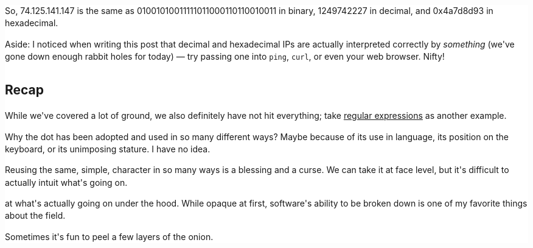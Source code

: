 So, 74.125.141.147 is the same as 01001010011111011000110110010011 in binary,
1249742227 in decimal, and 0x4a7d8d93 in hexadecimal.

Aside: I noticed when writing this post that decimal and hexadecimal IPs are
actually interpreted correctly by _something_ (we've gone down enough rabbit holes
for today) &mdash; try passing one into `ping`, `curl`, or even your web
browser. Nifty!

## Recap
While we've covered a lot of ground, we also definitely have not hit everything;
take [regular expressions][regexp] as another example.

Why the dot has been adopted and used in so many different ways? Maybe because
of its use in language, its position on the keyboard, or its unimposing stature.
I have no idea.

Reusing the same, simple, character in so many ways is a blessing and a curse.
We can take it at face level, but it's difficult to actually intuit what's going
on.



at what's actually going on under the hood. While opaque at first, software's
ability to be broken down is one of my favorite things about the field.

Sometimes it's fun to peel a few layers of the onion.

[filesystem-dot]: http://pubs.opengroup.org/onlinepubs/009604499/basedefs/xbd_chap04.html#tag_04_11
[inode]: https://en.wikipedia.org/wiki/Inode
[builtin]: https://www.tldp.org/LDP/abs/html/internal.html#BUILTINREF
[bash]: https://ftp.gnu.org/gnu/bash/
[shebang]: https://en.wikipedia.org/wiki/Shebang_(Unix)
[shell-dot]: http://pubs.opengroup.org/onlinepubs/9699919799/utilities/V3_chap02.html#tag_18_18
[fork-exec]: https://en.wikipedia.org/wiki/Fork%E2%80%93exec
[special-param]: https://www.gnu.org/software/bash/manual/html_node/Special-Parameters.html#Special-Parameters
[pid]: https://en.wikipedia.org/wiki/Process_identifier
[root]: https://en.wikipedia.org/wiki/DNS_root_zone
[fork]: https://linux.die.net/man/2/fork
[execve]: https://linux.die.net/man/2/execve
[nameservers]: https://en.wikipedia.org/wiki/Name_server#Domain_Name_System
[regexp]: https://regexone.com/lesson/wildcards_dot

